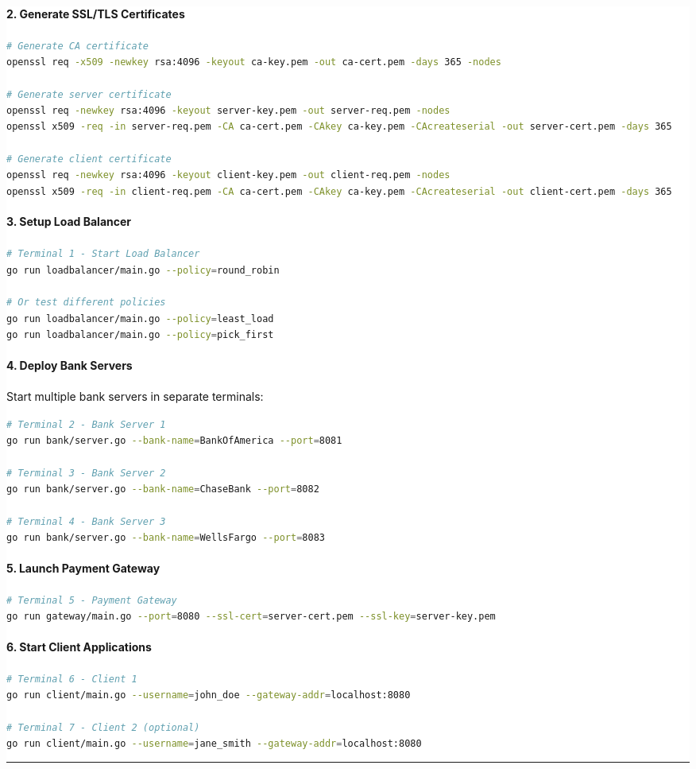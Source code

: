 #### **2. Generate SSL/TLS Certificates**
```bash
# Generate CA certificate
openssl req -x509 -newkey rsa:4096 -keyout ca-key.pem -out ca-cert.pem -days 365 -nodes

# Generate server certificate
openssl req -newkey rsa:4096 -keyout server-key.pem -out server-req.pem -nodes
openssl x509 -req -in server-req.pem -CA ca-cert.pem -CAkey ca-key.pem -CAcreateserial -out server-cert.pem -days 365

# Generate client certificate
openssl req -newkey rsa:4096 -keyout client-key.pem -out client-req.pem -nodes
openssl x509 -req -in client-req.pem -CA ca-cert.pem -CAkey ca-key.pem -CAcreateserial -out client-cert.pem -days 365
```

#### **3. Setup Load Balancer**
```bash
# Terminal 1 - Start Load Balancer
go run loadbalancer/main.go --policy=round_robin

# Or test different policies
go run loadbalancer/main.go --policy=least_load
go run loadbalancer/main.go --policy=pick_first
```

#### **4. Deploy Bank Servers**
Start multiple bank servers in separate terminals:
```bash
# Terminal 2 - Bank Server 1
go run bank/server.go --bank-name=BankOfAmerica --port=8081

# Terminal 3 - Bank Server 2
go run bank/server.go --bank-name=ChaseBank --port=8082

# Terminal 4 - Bank Server 3
go run bank/server.go --bank-name=WellsFargo --port=8083
```

#### **5. Launch Payment Gateway**
```bash
# Terminal 5 - Payment Gateway
go run gateway/main.go --port=8080 --ssl-cert=server-cert.pem --ssl-key=server-key.pem
```

#### **6. Start Client Applications**
```bash
# Terminal 6 - Client 1
go run client/main.go --username=john_doe --gateway-addr=localhost:8080

# Terminal 7 - Client 2 (optional)
go run client/main.go --username=jane_smith --gateway-addr=localhost:8080
```

---